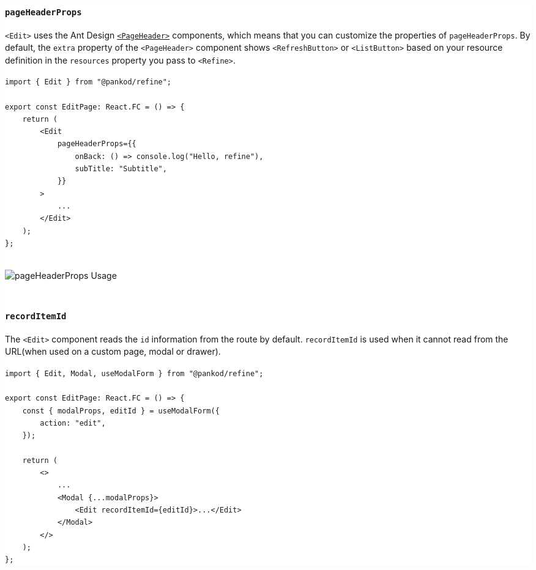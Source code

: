 ### `pageHeaderProps`

`<Edit>` uses the Ant Design [`<PageHeader>`](https://ant.design/components/page-header/#API) components, which means that you can customize the properties of `pageHeaderProps`.
By default, the `extra` property of the `<PageHeader>` component shows `<RefreshButton>` or `<ListButton>` based on your resource definition in the `resources` property you pass to `<Refine>`.

```tsx 
import { Edit } from "@pankod/refine";

export const EditPage: React.FC = () => {
    return (
        <Edit
            pageHeaderProps={{
                onBack: () => console.log("Hello, refine"),
                subTitle: "Subtitle",
            }}
        >
            ...
        </Edit>
    );
};
```

<br/>
<div class="img-container">
    <div class="window">
        <div class="control red"></div>
        <div class="control orange"></div>
        <div class="control green"></div>
    </div>
    <img src={pageHeaderPropsUsage} alt="pageHeaderProps Usage"/>
</div>
<br/>

### `recordItemId`

The `<Edit>` component reads the `id` information from the route by default. `recordItemId` is used when it cannot read from the URL(when used on a custom page, modal or drawer).

```tsx 
import { Edit, Modal, useModalForm } from "@pankod/refine";

export const EditPage: React.FC = () => {
    const { modalProps, editId } = useModalForm({
        action: "edit",
    });

    return (
        <>
            ...
            <Modal {...modalProps}>
                <Edit recordItemId={editId}>...</Edit>
            </Modal>
        </>
    );
};
```
